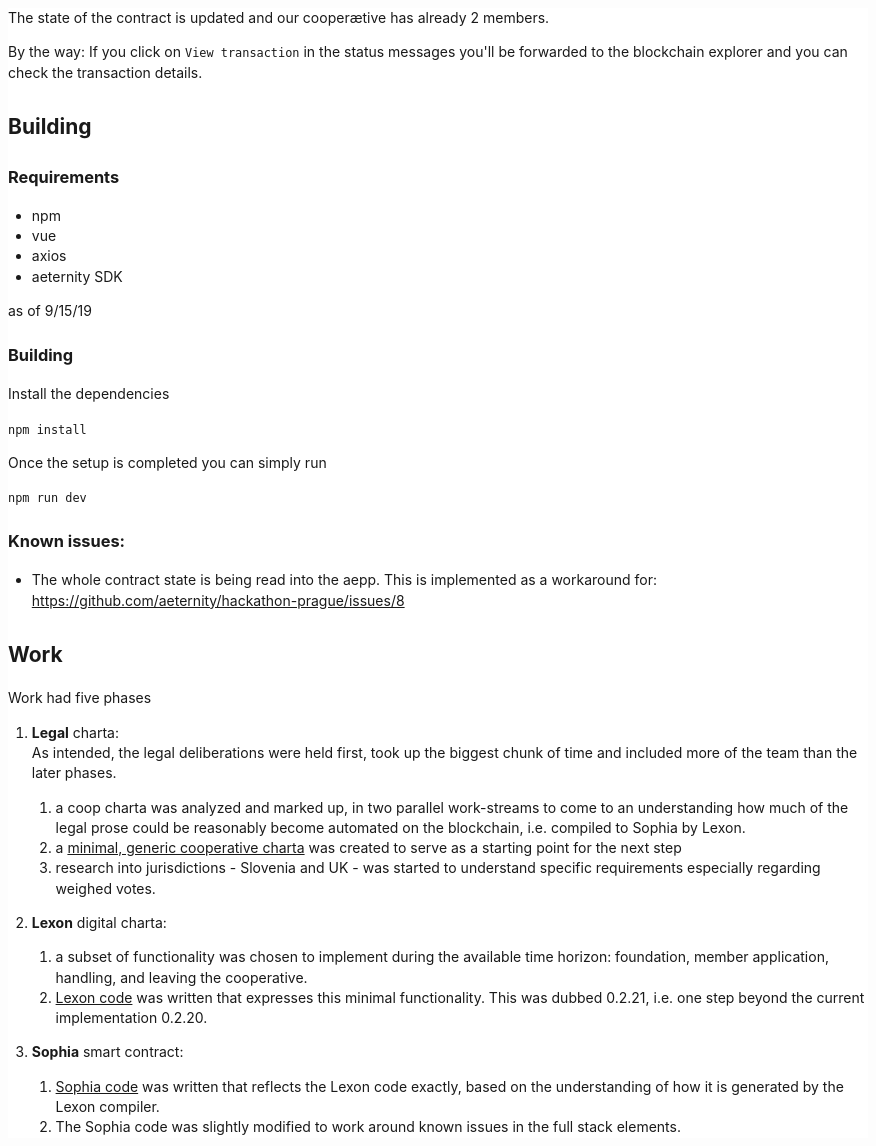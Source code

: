 The state of the contract is updated and our cooperætive has already 2 members.

By the way: If you click on `View transaction` in the status messages you'll be forwarded to the blockchain explorer and you can check the transaction details.


## Building

### Requirements 

* npm
* vue 
* axios
* aeternity SDK

as of 9/15/19

### Building

Install the dependencies

	npm install

Once the setup is completed you can simply run

	npm run dev

### Known issues:

* The whole contract state is being read into the aepp. This is implemented as a workaround for: https://github.com/aeternity/hackathon-prague/issues/8


## Work

Work had five phases

1. **Legal** charta:  
	As intended, the legal deliberations were held first, took up the biggest chunk of time and included more of the team than the later phases.
	1. a coop charta was analyzed and marked up, in two parallel work-streams to come to an understanding how much of the legal prose could be reasonably become automated on the blockchain, i.e. compiled to Sophia by Lexon.  
  	2. a [minimal, generic cooperative charta](assets/charta.odt) was created to serve as a starting point for the next step
  	3. research into jurisdictions - Slovenia and UK - was started to understand specific requirements especially regarding weighed votes. 

2. **Lexon** digital charta:
	1. a subset of functionality was chosen to implement during the available time horizon: foundation, member application, handling, and leaving the cooperative.
	2. [Lexon code](assets/charta.lex.pdf) was written that expresses this minimal functionality. This was dubbed 0.2.21, i.e. one step beyond the current implementation 0.2.20.

3. **Sophia** smart contract:
	1. [Sophia code](assets/charta.aes) was written that reflects the Lexon code exactly, based on the understanding of how it is generated by the Lexon compiler.
	2. The Sophia code was slightly modified to work around known issues in the full stack elements.
